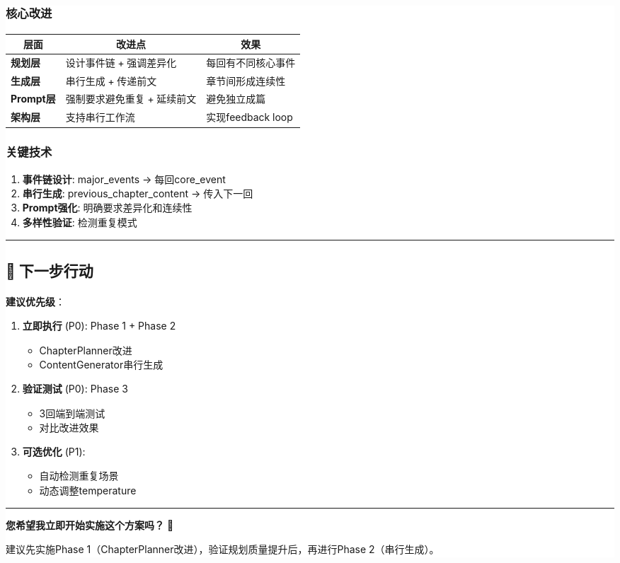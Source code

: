 ### 核心改进

| 层面 | 改进点 | 效果 |
|------|--------|------|
| **规划层** | 设计事件链 + 强调差异化 | 每回有不同核心事件 |
| **生成层** | 串行生成 + 传递前文 | 章节间形成连续性 |
| **Prompt层** | 强制要求避免重复 + 延续前文 | 避免独立成篇 |
| **架构层** | 支持串行工作流 | 实现feedback loop |

### 关键技术

1. **事件链设计**: major_events → 每回core_event
2. **串行生成**: previous_chapter_content → 传入下一回
3. **Prompt强化**: 明确要求差异化和连续性
4. **多样性验证**: 检测重复模式

---

## 🚀 下一步行动

**建议优先级**：

1. **立即执行** (P0): Phase 1 + Phase 2
   - ChapterPlanner改进
   - ContentGenerator串行生成

2. **验证测试** (P0): Phase 3
   - 3回端到端测试
   - 对比改进效果

3. **可选优化** (P1):
   - 自动检测重复场景
   - 动态调整temperature

---

**您希望我立即开始实施这个方案吗？** 🚀

建议先实施Phase 1（ChapterPlanner改进），验证规划质量提升后，再进行Phase 2（串行生成）。
